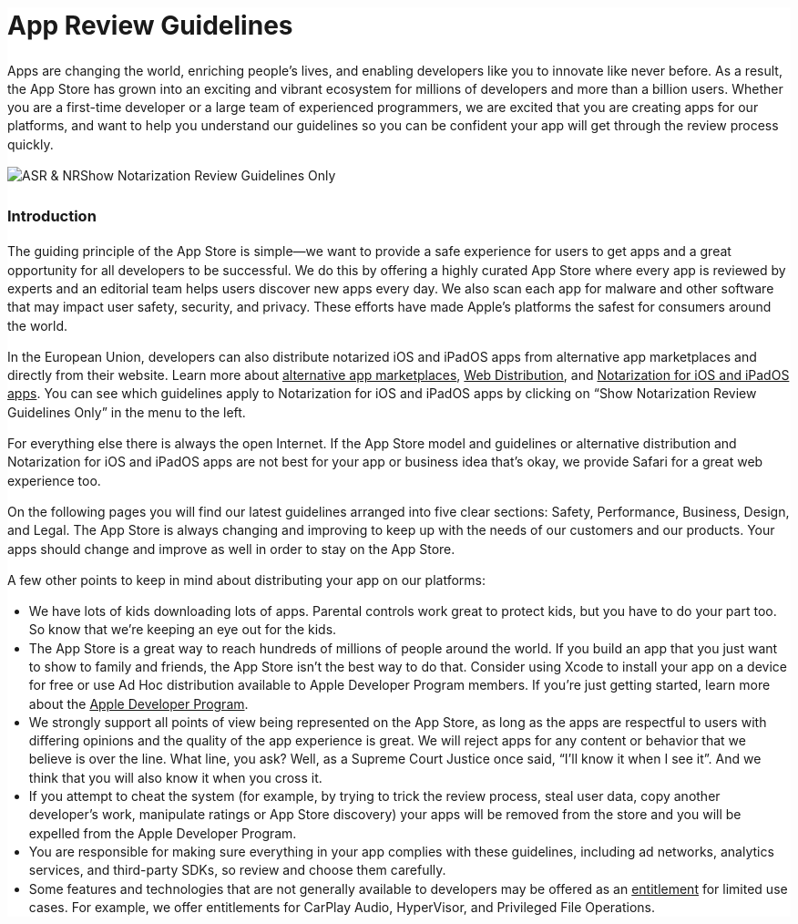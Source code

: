 App Review Guidelines
=====================

Apps are changing the world, enriching people’s lives, and enabling developers like you to innovate like never before. As a result, the App Store has grown into an exciting and vibrant ecosystem for millions of developers and more than a billion users. Whether you are a first-time developer or a large team of experienced programmers, we are excited that you are creating apps for our platforms, and want to help you understand our guidelines so you can be confident your app will get through the review process quickly.

 ![ASR & NR](/app-store/review/images/key-icon.svg)Show Notarization Review Guidelines Only

### Introduction

The guiding principle of the App Store is simple—we want to provide a safe experience for users to get apps and a great opportunity for all developers to be successful. We do this by offering a highly curated App Store where every app is reviewed by experts and an editorial team helps users discover new apps every day. We also scan each app for malware and other software that may impact user safety, security, and privacy. These efforts have made Apple’s platforms the safest for consumers around the world.

In the European Union, developers can also distribute notarized iOS and iPadOS apps from alternative app marketplaces and directly from their website. Learn more about [alternative app marketplaces](https://developer.apple.com/help/app-store-connect/distributing-apps-in-the-european-union/manage-distribution-on-an-alternative-app-marketplace), [Web Distribution](https://developer.apple.com/support/web-distribution-eu/), and [Notarization for iOS and iPadOS apps](https://developer.apple.com/support/dma-and-apps-in-the-eu/#notarization-for-ios-apps). You can see which guidelines apply to Notarization for iOS and iPadOS apps by clicking on “Show Notarization Review Guidelines Only” in the menu to the left.

For everything else there is always the open Internet. If the App Store model and guidelines or alternative distribution and Notarization for iOS and iPadOS apps are not best for your app or business idea that’s okay, we provide Safari for a great web experience too.

On the following pages you will find our latest guidelines arranged into five clear sections: Safety, Performance, Business, Design, and Legal. The App Store is always changing and improving to keep up with the needs of our customers and our products. Your apps should change and improve as well in order to stay on the App Store.

A few other points to keep in mind about distributing your app on our platforms:

* We have lots of kids downloading lots of apps. Parental controls work great to protect kids, but you have to do your part too. So know that we’re keeping an eye out for the kids.
* The App Store is a great way to reach hundreds of millions of people around the world. If you build an app that you just want to show to family and friends, the App Store isn’t the best way to do that. Consider using Xcode to install your app on a device for free or use Ad Hoc distribution available to Apple Developer Program members. If you’re just getting started, learn more about the [Apple Developer Program](https://developer.apple.com/programs/).
* We strongly support all points of view being represented on the App Store, as long as the apps are respectful to users with differing opinions and the quality of the app experience is great. We will reject apps for any content or behavior that we believe is over the line. What line, you ask? Well, as a Supreme Court Justice once said, “I’ll know it when I see it”. And we think that you will also know it when you cross it.
* If you attempt to cheat the system (for example, by trying to trick the review process, steal user data, copy another developer’s work, manipulate ratings or App Store discovery) your apps will be removed from the store and you will be expelled from the Apple Developer Program.
* You are responsible for making sure everything in your app complies with these guidelines, including ad networks, analytics services, and third-party SDKs, so review and choose them carefully.
* Some features and technologies that are not generally available to developers may be offered as an [entitlement](https://developer.apple.com/documentation/bundleresources/entitlements) for limited use cases. For example, we offer entitlements for CarPlay Audio, HyperVisor, and Privileged File Operations.
